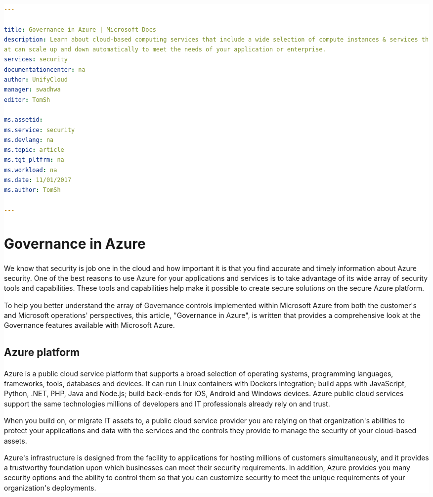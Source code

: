 ```yaml
---

title: Governance in Azure | Microsoft Docs
description: Learn about cloud-based computing services that include a wide selection of compute instances & services that can scale up and down automatically to meet the needs of your application or enterprise.
services: security
documentationcenter: na
author: UnifyCloud
manager: swadhwa
editor: TomSh

ms.assetid:
ms.service: security
ms.devlang: na
ms.topic: article
ms.tgt_pltfrm: na
ms.workload: na
ms.date: 11/01/2017
ms.author: TomSh

---
```


# Governance in Azure

We know that security is job one in the cloud and how important it is that you find accurate and timely information about Azure security. One of the best reasons to use Azure for your applications and services is to take advantage of its wide array of security tools and capabilities. These tools and capabilities help make it possible to create secure solutions on the secure Azure platform.

To help you better understand the array of Governance controls implemented within Microsoft Azure from both the customer's and Microsoft operations' perspectives, this article, "Governance in Azure", is written that provides a comprehensive look at the Governance features available with Microsoft Azure.

## Azure platform

Azure is a public cloud service platform that supports a broad selection of operating systems, programming languages, frameworks, tools, databases and devices. It can run Linux containers with Dockers integration; build apps with JavaScript, Python, .NET, PHP, Java and Node.js; build back-ends for iOS, Android and Windows devices. Azure public cloud services support the same technologies millions of developers and IT professionals already rely on and trust.

When you build on, or migrate IT assets to, a public cloud service provider you are relying on that organization's abilities to protect your applications and data with the services and the controls they provide to manage the security of your cloud-based assets.

Azure's infrastructure is designed from the facility to applications for hosting millions of customers simultaneously, and it provides a trustworthy foundation upon which businesses can meet their security requirements. In addition, Azure provides you many security options and the ability to control them so that you can customize security to meet the unique requirements of your organization's deployments.
